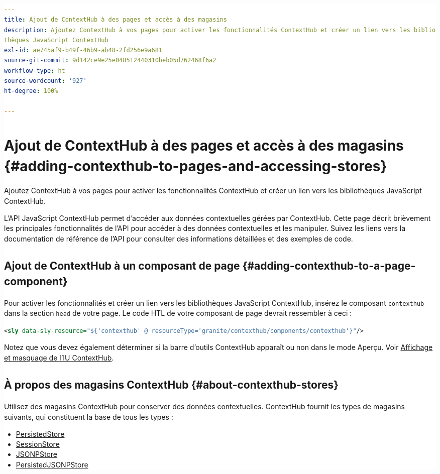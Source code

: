 ```yaml
---
title: Ajout de ContextHub à des pages et accès à des magasins
description: Ajoutez ContextHub à vos pages pour activer les fonctionnalités ContextHub et créer un lien vers les bibliothèques JavaScript ContextHub
exl-id: ae745af9-b49f-46b9-ab48-2fd256e9a681
source-git-commit: 9d142ce9e25e048512440310beb05d762468f6a2
workflow-type: ht
source-wordcount: '927'
ht-degree: 100%

---
```


# Ajout de ContextHub à des pages et accès à des magasins {#adding-contexthub-to-pages-and-accessing-stores}

Ajoutez ContextHub à vos pages pour activer les fonctionnalités ContextHub et créer un lien vers les bibliothèques JavaScript ContextHub.

L’API JavaScript ContextHub permet d’accéder aux données contextuelles gérées par ContextHub. Cette page décrit brièvement les principales fonctionnalités de l’API pour accéder à des données contextuelles et les manipuler. Suivez les liens vers la documentation de référence de l’API pour consulter des informations détaillées et des exemples de code.

## Ajout de ContextHub à un composant de page {#adding-contexthub-to-a-page-component}

Pour activer les fonctionnalités et créer un lien vers les bibliothèques JavaScript ContextHub, insérez le composant `contexthub` dans la section `head` de votre page. Le code HTL de votre composant de page devrait ressembler à ceci :

```xml
<sly data-sly-resource="${'contexthub' @ resourceType='granite/contexthub/components/contexthub'}"/>
```

Notez que vous devez également déterminer si la barre d’outils ContextHub apparaît ou non dans le mode Aperçu. Voir [Affichage et masquage de l’IU ContextHub](ch-configuring.md#showing-and-hiding-the-contexthub-ui).

## À propos des magasins ContextHub {#about-contexthub-stores}

Utilisez des magasins ContextHub pour conserver des données contextuelles. ContextHub fournit les types de magasins suivants, qui constituent la base de tous les types :

* [PersistedStore](contexthub-api.md#contexthub-store-persistedstore)
* [SessionStore](contexthub-api.md#contexthub-store-sessionstore)
* [JSONPStore](contexthub-api.md#contexthub-store-persistedjsonpstore)
* [PersistedJSONPStore](contexthub-api.md#contexthub-store-persistedstore)
